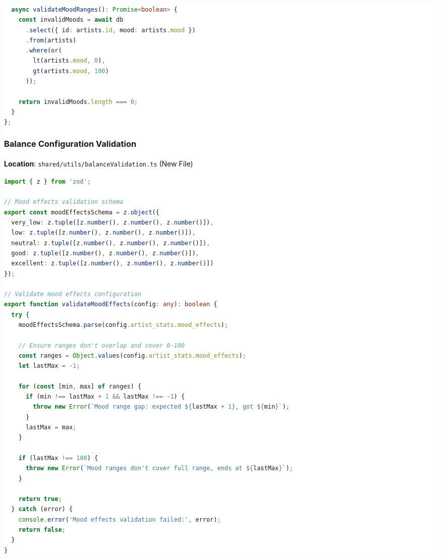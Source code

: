 ```typescript
  async validateMoodRanges(): Promise<boolean> {
    const invalidMoods = await db
      .select({ id: artists.id, mood: artists.mood })
      .from(artists)
      .where(or(
        lt(artists.mood, 0),
        gt(artists.mood, 100)
      ));
    
    return invalidMoods.length === 0;
  }
};
```

### Balance Configuration Validation

**Location**: `shared/utils/balanceValidation.ts` (New File)

```typescript
import { z } from 'zod';

// Mood effects validation schema
export const moodEffectsSchema = z.object({
  very_low: z.tuple([z.number(), z.number(), z.number()]),
  low: z.tuple([z.number(), z.number(), z.number()]),
  neutral: z.tuple([z.number(), z.number(), z.number()]),
  good: z.tuple([z.number(), z.number(), z.number()]),
  excellent: z.tuple([z.number(), z.number(), z.number()])
});

// Validate mood effects configuration
export function validateMoodEffects(config: any): boolean {
  try {
    moodEffectsSchema.parse(config.artist_stats.mood_effects);
    
    // Ensure ranges don't overlap and cover 0-100
    const ranges = Object.values(config.artist_stats.mood_effects);
    let lastMax = -1;
    
    for (const [min, max] of ranges) {
      if (min !== lastMax + 1 && lastMax !== -1) {
        throw new Error(`Mood range gap: expected ${lastMax + 1}, got ${min}`);
      }
      lastMax = max;
    }
    
    if (lastMax !== 100) {
      throw new Error(`Mood ranges don't cover full range, ends at ${lastMax}`);
    }
    
    return true;
  } catch (error) {
    console.error('Mood effects validation failed:', error);
    return false;
  }
}
```
